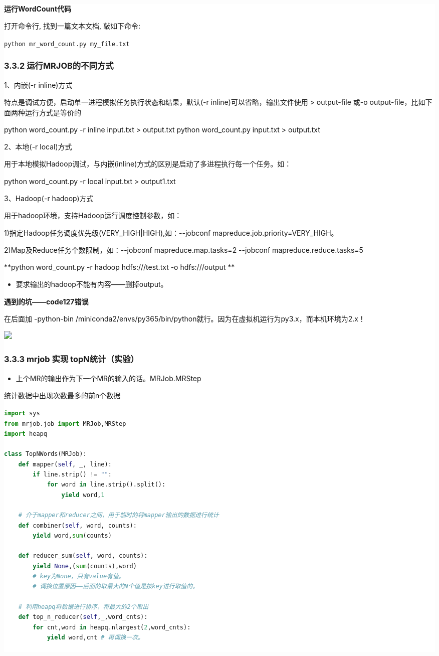 **运行WordCount代码**

打开命令行, 找到一篇文本文档, 敲如下命令:

```shell
python mr_word_count.py my_file.txt
```

### 3.3.2 运行MRJOB的不同方式

1、内嵌(-r inline)方式

特点是调试方便，启动单一进程模拟任务执行状态和结果，默认(-r inline)可以省略，输出文件使用 > output-file 或-o output-file，比如下面两种运行方式是等价的

python word_count.py -r inline input.txt > output.txt
python word_count.py input.txt > output.txt

2、本地(-r local)方式

用于本地模拟Hadoop调试，与内嵌(inline)方式的区别是启动了多进程执行每一个任务。如：

python word_count.py -r local input.txt > output1.txt

3、Hadoop(-r hadoop)方式

用于hadoop环境，支持Hadoop运行调度控制参数，如：

1)指定Hadoop任务调度优先级(VERY_HIGH|HIGH),如：--jobconf mapreduce.job.priority=VERY_HIGH。

2)Map及Reduce任务个数限制，如：--jobconf mapreduce.map.tasks=2  --jobconf mapreduce.reduce.tasks=5

**python word_count.py -r hadoop hdfs:///test.txt -o  hdfs:///output **

-  要求输出的hadoop不能有内容——删掉output。

**遇到的坑——code127错误**

在后面加 -python-bin /miniconda2/envs/py365/bin/python就行。因为在虚拟机运行为py3.x，而本机环境为2.x！

![](D:\阶段6-人工智能项目\1-推荐系统基础\1-推荐系统基础课件\day03_Hadoop\img\图4.PNG)

### 3.3.3 mrjob 实现 topN统计（实验）

- 上个MR的输出作为下一个MR的输入的话。MRJob.MRStep

统计数据中出现次数最多的前n个数据

```python
import sys
from mrjob.job import MRJob,MRStep
import heapq

class TopNWords(MRJob):
    def mapper(self, _, line):
        if line.strip() != "":
            for word in line.strip().split():
                yield word,1

    # 介于mapper和reducer之间，用于临时的将mapper输出的数据进行统计
    def combiner(self, word, counts):
        yield word,sum(counts)

    def reducer_sum(self, word, counts):
        yield None,(sum(counts),word) 
        # key为None，只有value有值。
		# 调换位置原因——后面的取最大的N个值是按key进行取值的。
        
    # 利用heapq将数据进行排序，将最大的2个取出
    def top_n_reducer(self,_,word_cnts):
        for cnt,word in heapq.nlargest(2,word_cnts):
            yield word,cnt # 再调换一次。
    
```